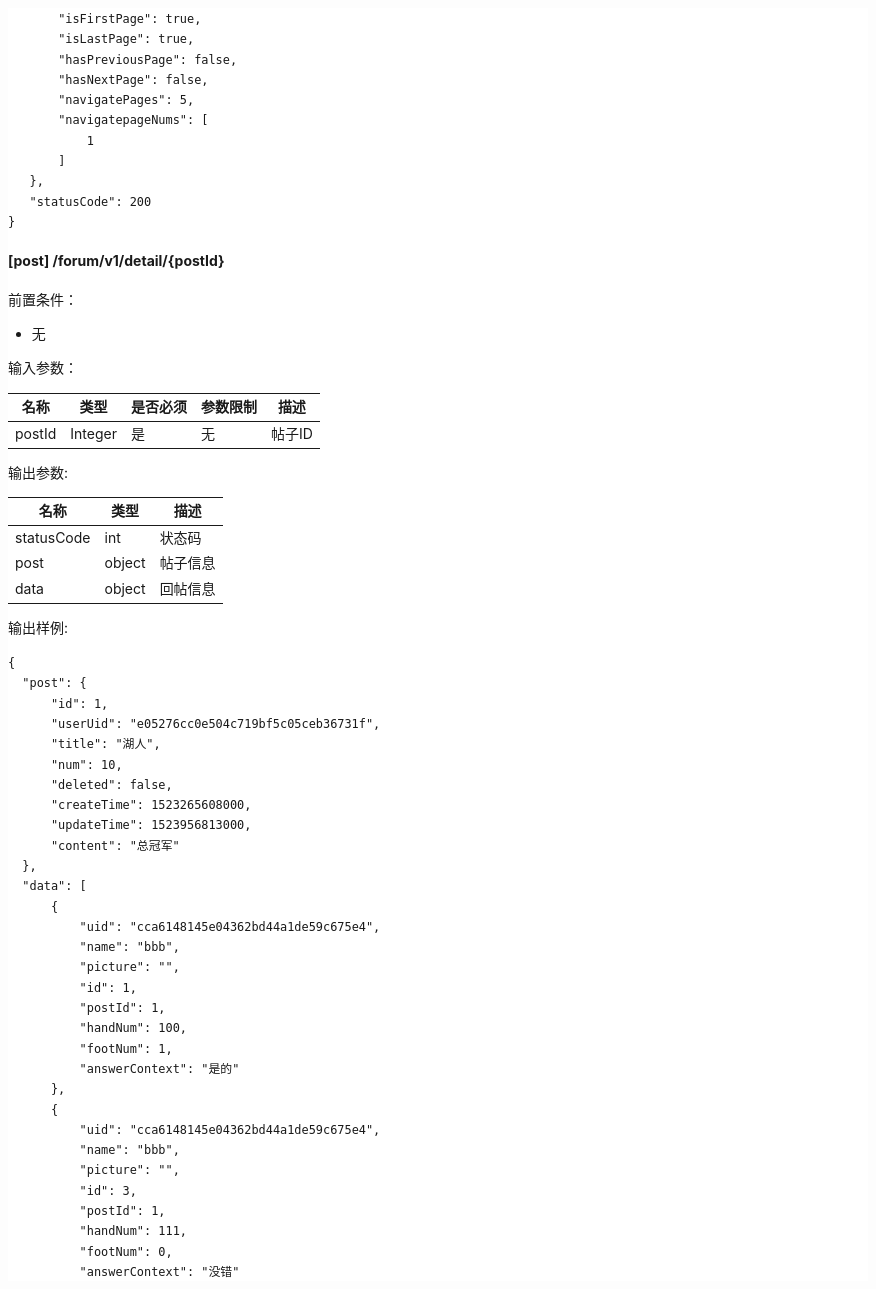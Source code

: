   ```
         "isFirstPage": true,
         "isLastPage": true,
         "hasPreviousPage": false,
         "hasNextPage": false,
         "navigatePages": 5,
         "navigatepageNums": [
             1
         ]
     },
     "statusCode": 200
 }
 ```

#### [post] /forum/v1/detail/{postId}

 前置条件：

 * 无

 输入参数：

  名称 | 类型 | 是否必须 | 参数限制 | 描述
  --------- | ----------- | -------- | ---------- | ----------
  postId | Integer | 是 | 无 | 帖子ID

  输出参数:

  名称 | 类型 | 描述
  --------- | ----------- | ----------
  statusCode | int | 状态码
  post| object | 帖子信息 
  data | object | 回帖信息

  输出样例:

  ```
{
    "post": {
        "id": 1,
        "userUid": "e05276cc0e504c719bf5c05ceb36731f",
        "title": "湖人",
        "num": 10,
        "deleted": false,
        "createTime": 1523265608000,
        "updateTime": 1523956813000,
        "content": "总冠军"
    },
    "data": [
        {
            "uid": "cca6148145e04362bd44a1de59c675e4",
            "name": "bbb",
            "picture": "",
            "id": 1,
            "postId": 1,
            "handNum": 100,
            "footNum": 1,
            "answerContext": "是的"
        },
        {
            "uid": "cca6148145e04362bd44a1de59c675e4",
            "name": "bbb",
            "picture": "",
            "id": 3,
            "postId": 1,
            "handNum": 111,
            "footNum": 0,
            "answerContext": "没错"
  ```